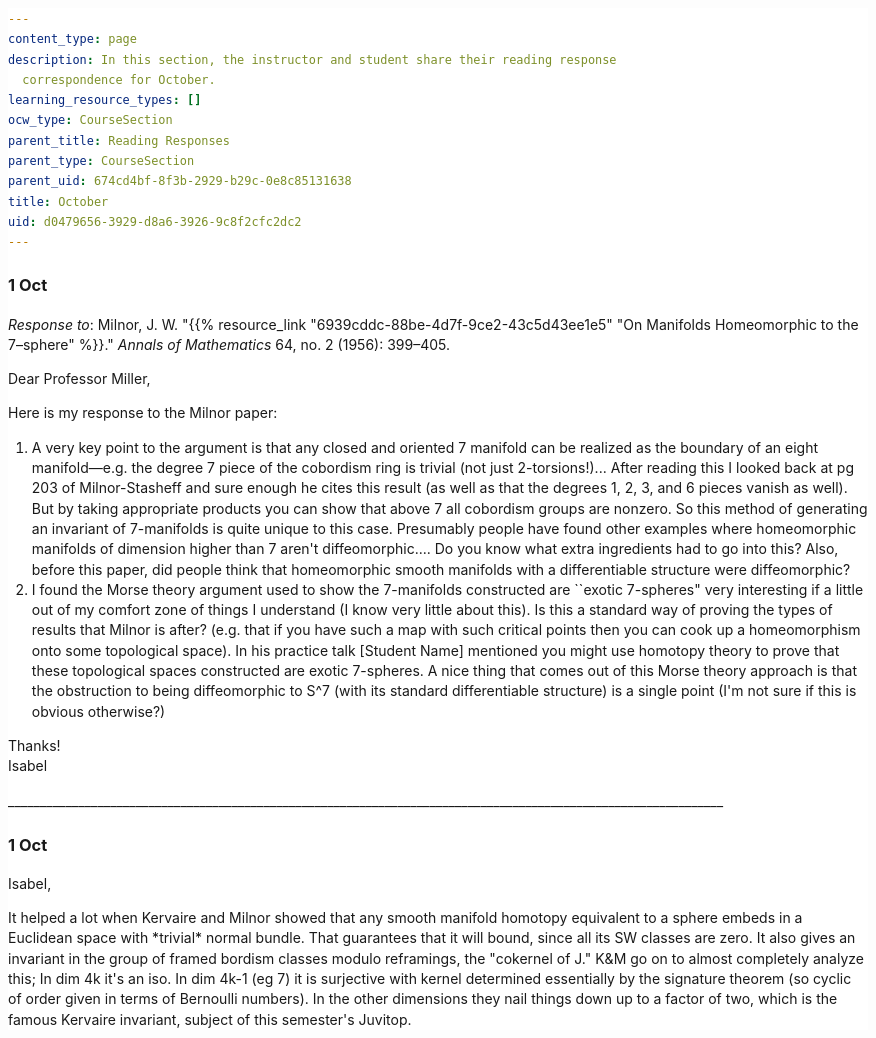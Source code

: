 ```yaml
---
content_type: page
description: In this section, the instructor and student share their reading response
  correspondence for October.
learning_resource_types: []
ocw_type: CourseSection
parent_title: Reading Responses
parent_type: CourseSection
parent_uid: 674cd4bf-8f3b-2929-b29c-0e8c85131638
title: October
uid: d0479656-3929-d8a6-3926-9c8f2cfc2dc2
---
```


### 1 Oct

_Response to_: Milnor, J. W. "{{% resource_link "6939cddc-88be-4d7f-9ce2-43c5d43ee1e5" "On Manifolds Homeomorphic to the 7–sphere" %}}." _Annals of Mathematics_ 64, no. 2 (1956): 399–405.

Dear Professor Miller,

Here is my response to the Milnor paper:

1.  A very key point to the argument is that any closed and oriented 7 manifold can be realized as the boundary of an eight manifold—e.g. the degree 7 piece of the cobordism ring is trivial (not just 2-torsions!)... After reading this I looked back at pg 203 of Milnor-Stasheff and sure enough he cites this result (as well as that the degrees 1, 2, 3, and 6 pieces vanish as well). But by taking appropriate products you can show that above 7 all cobordism groups are nonzero. So this method of generating an invariant of 7-manifolds is quite unique to this case. Presumably people have found other examples where homeomorphic manifolds of dimension higher than 7 aren't diffeomorphic.... Do you know what extra ingredients had to go into this? Also, before this paper, did people think that homeomorphic smooth manifolds with a differentiable structure were diffeomorphic?
2.  I found the Morse theory argument used to show the 7-manifolds constructed are &grave;&grave;exotic 7-spheres" very interesting if a little out of my comfort zone of things I understand (I know very little about this). Is this a standard way of proving the types of results that Milnor is after? (e.g. that if you have such a map with such critical points then you can cook up a homeomorphism onto some topological space). In his practice talk \[Student Name\] mentioned you might use homotopy theory to prove that these topological spaces constructed are exotic 7-spheres. A nice thing that comes out of this Morse theory approach is that the obstruction to being diffeomorphic to S^7 (with its standard differentiable structure) is a single point (I'm not sure if this is obvious otherwise?)

Thanks!  
Isabel

\_\_\_\_\_\_\_\_\_\_\_\_\_\_\_\_\_\_\_\_\_\_\_\_\_\_\_\_\_\_\_\_\_\_\_\_\_\_\_\_\_\_\_\_\_\_\_\_\_\_\_\_\_\_\_\_\_\_\_\_\_\_\_\_\_\_\_\_\_\_\_\_\_\_\_\_\_\_\_\_\_\_\_\_\_\_\_\_\_\_\_\_\_\_\_\_\_\_\_\_\_\_\_\_\_\_\_\_\_\_\_\_

### 1 Oct

Isabel,

It helped a lot when Kervaire and Milnor showed that any smooth manifold homotopy equivalent to a sphere embeds in a Euclidean space with \*trivial\* normal bundle. That guarantees that it will bound, since all its SW classes are zero. It also gives an invariant in the group of framed bordism classes modulo reframings, the "cokernel of J." K&M go on to almost completely analyze this; In dim 4k it's an iso. In dim 4k-1 (eg 7) it is surjective with kernel determined essentially by the signature theorem (so cyclic of order given in terms of Bernoulli numbers). In the other dimensions they nail things down up to a factor of two, which is the famous Kervaire invariant, subject of this semester's Juvitop.
